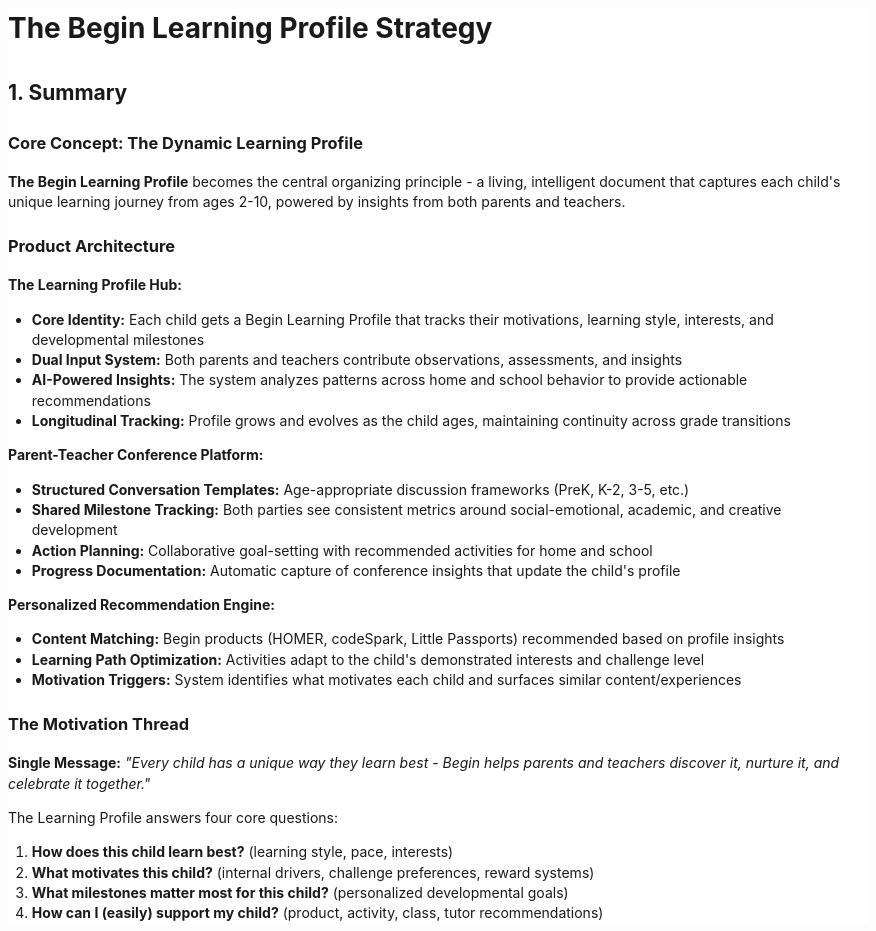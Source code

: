# **The Begin Learning Profile Strategy**

## **1\. Summary**

### **Core Concept: The Dynamic Learning Profile**

**The Begin Learning Profile** becomes the central organizing principle \- a living, intelligent document that captures each child's unique learning journey from ages 2-10, powered by insights from both parents and teachers.

### **Product Architecture**

**The Learning Profile Hub:**

* **Core Identity:** Each child gets a Begin Learning Profile that tracks their motivations, learning style, interests, and developmental milestones  
* **Dual Input System:** Both parents and teachers contribute observations, assessments, and insights  
* **AI-Powered Insights:** The system analyzes patterns across home and school behavior to provide actionable recommendations  
* **Longitudinal Tracking:** Profile grows and evolves as the child ages, maintaining continuity across grade transitions

**Parent-Teacher Conference Platform:**

* **Structured Conversation Templates:** Age-appropriate discussion frameworks (PreK, K-2, 3-5, etc.)  
* **Shared Milestone Tracking:** Both parties see consistent metrics around social-emotional, academic, and creative development  
* **Action Planning:** Collaborative goal-setting with recommended activities for home and school  
* **Progress Documentation:** Automatic capture of conference insights that update the child's profile

**Personalized Recommendation Engine:**

* **Content Matching:** Begin products (HOMER, codeSpark, Little Passports) recommended based on profile insights  
* **Learning Path Optimization:** Activities adapt to the child's demonstrated interests and challenge level  
* **Motivation Triggers:** System identifies what motivates each child and surfaces similar content/experiences

### **The Motivation Thread**

**Single Message:** *"Every child has a unique way they learn best \- Begin helps parents and teachers discover it, nurture it, and celebrate it together."*

The Learning Profile answers four core questions:

1. **How does this child learn best?** (learning style, pace, interests)  
2. **What motivates this child?** (internal drivers, challenge preferences, reward systems)  
3. **What milestones matter most for this child?** (personalized developmental goals)  
4. **How can I (easily) support my child?** (product, activity, class, tutor recommendations)
